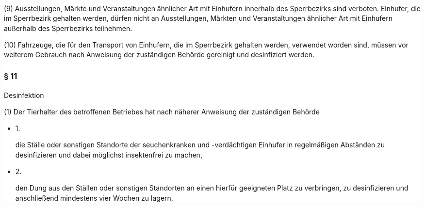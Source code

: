 </div>

<div class="jurAbsatz">

(9) Ausstellungen, Märkte und Veranstaltungen ähnlicher Art mit
Einhufern innerhalb des Sperrbezirks sind verboten. Einhufer, die im
Sperrbezirk gehalten werden, dürfen nicht an Ausstellungen, Märkten und
Veranstaltungen ähnlicher Art mit Einhufern außerhalb des Sperrbezirks
teilnehmen.

</div>

<div class="jurAbsatz">

(10) Fahrzeuge, die für den Transport von Einhufern, die im Sperrbezirk
gehalten werden, verwendet worden sind, müssen vor weiterem Gebrauch
nach Anweisung der zuständigen Behörde gereinigt und desinfiziert
werden.

</div>

</div>

</div>

</div>

<span id="BJNR132600010BJNE001200000.html"></span>

### § 11  
Desinfektion

<div>

<div class="jnhtml">

<div>

<div class="jurAbsatz">

(1) Der Tierhalter des betroffenen Betriebes hat nach näherer Anweisung
der zuständigen Behörde

  - 1\.
    
    <div>
    
    die Ställe oder sonstigen Standorte der seuchenkranken und
    -verdächtigen Einhufer in regelmäßigen Abständen zu desinfizieren
    und dabei möglichst insektenfrei zu machen,
    
    </div>

  - 2\.
    
    <div>
    
    den Dung aus den Ställen oder sonstigen Standorten an einen hierfür
    geeigneten Platz zu verbringen, zu desinfizieren und anschließend
    mindestens vier Wochen zu lagern,
    